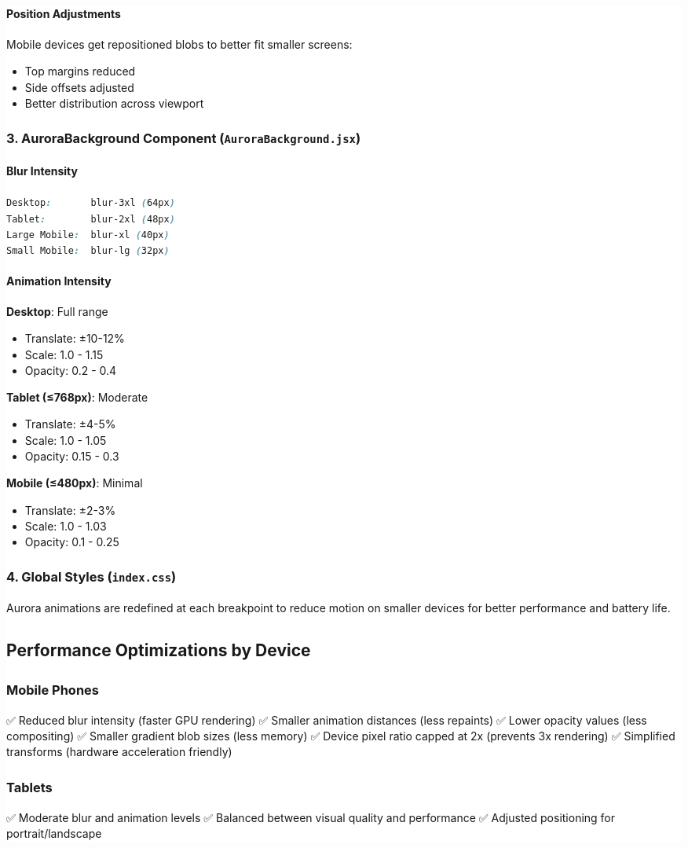 #### Position Adjustments
Mobile devices get repositioned blobs to better fit smaller screens:
- Top margins reduced
- Side offsets adjusted
- Better distribution across viewport

### 3. AuroraBackground Component (`AuroraBackground.jsx`)

#### Blur Intensity
```css
Desktop:       blur-3xl (64px)
Tablet:        blur-2xl (48px)
Large Mobile:  blur-xl (40px)
Small Mobile:  blur-lg (32px)
```

#### Animation Intensity

**Desktop**: Full range
- Translate: ±10-12%
- Scale: 1.0 - 1.15
- Opacity: 0.2 - 0.4

**Tablet (≤768px)**: Moderate
- Translate: ±4-5%
- Scale: 1.0 - 1.05
- Opacity: 0.15 - 0.3

**Mobile (≤480px)**: Minimal
- Translate: ±2-3%
- Scale: 1.0 - 1.03
- Opacity: 0.1 - 0.25

### 4. Global Styles (`index.css`)

Aurora animations are redefined at each breakpoint to reduce motion on smaller devices for better performance and battery life.

## Performance Optimizations by Device

### Mobile Phones
✅ Reduced blur intensity (faster GPU rendering)
✅ Smaller animation distances (less repaints)
✅ Lower opacity values (less compositing)
✅ Smaller gradient blob sizes (less memory)
✅ Device pixel ratio capped at 2x (prevents 3x rendering)
✅ Simplified transforms (hardware acceleration friendly)

### Tablets
✅ Moderate blur and animation levels
✅ Balanced between visual quality and performance
✅ Adjusted positioning for portrait/landscape
